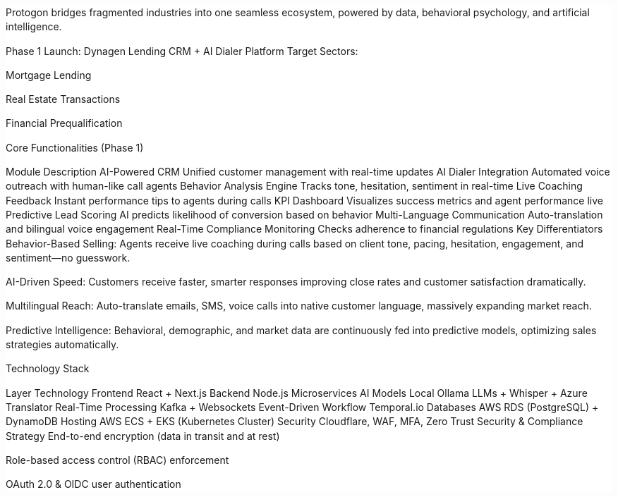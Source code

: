 Protogon bridges fragmented industries into one seamless ecosystem, powered by data, behavioral psychology, and artificial intelligence.

Phase 1 Launch: Dynagen Lending CRM + AI Dialer Platform
Target Sectors:

Mortgage Lending

Real Estate Transactions

Financial Prequalification

Core Functionalities (Phase 1)

Module	Description
AI-Powered CRM	Unified customer management with real-time updates
AI Dialer Integration	Automated voice outreach with human-like call agents
Behavior Analysis Engine	Tracks tone, hesitation, sentiment in real-time
Live Coaching Feedback	Instant performance tips to agents during calls
KPI Dashboard	Visualizes success metrics and agent performance live
Predictive Lead Scoring	AI predicts likelihood of conversion based on behavior
Multi-Language Communication	Auto-translation and bilingual voice engagement
Real-Time Compliance Monitoring	Checks adherence to financial regulations
Key Differentiators
Behavior-Based Selling:
Agents receive live coaching during calls based on client tone, pacing, hesitation, engagement, and sentiment—no guesswork.

AI-Driven Speed:
Customers receive faster, smarter responses improving close rates and customer satisfaction dramatically.

Multilingual Reach:
Auto-translate emails, SMS, voice calls into native customer language, massively expanding market reach.

Predictive Intelligence:
Behavioral, demographic, and market data are continuously fed into predictive models, optimizing sales strategies automatically.

Technology Stack

Layer	Technology
Frontend	React + Next.js
Backend	Node.js Microservices
AI Models	Local Ollama LLMs + Whisper + Azure Translator
Real-Time Processing	Kafka + Websockets
Event-Driven Workflow	Temporal.io
Databases	AWS RDS (PostgreSQL) + DynamoDB
Hosting	AWS ECS + EKS (Kubernetes Cluster)
Security	Cloudflare, WAF, MFA, Zero Trust
Security & Compliance Strategy
End-to-end encryption (data in transit and at rest)

Role-based access control (RBAC) enforcement

OAuth 2.0 & OIDC user authentication
